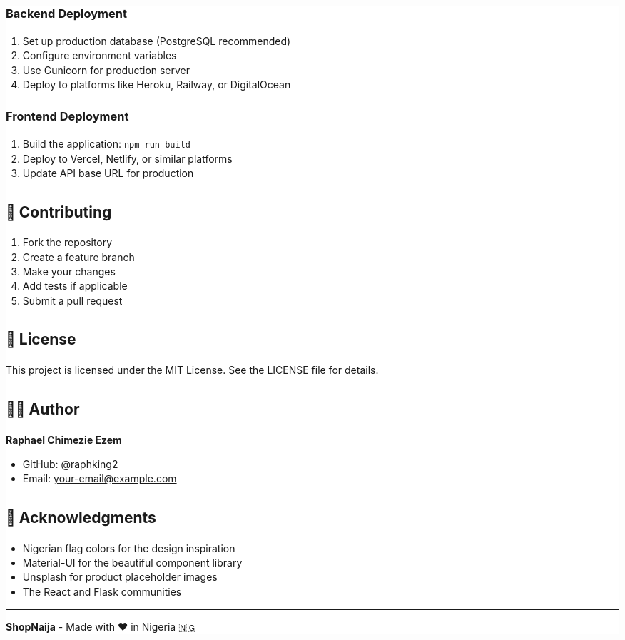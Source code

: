 ### Backend Deployment
1. Set up production database (PostgreSQL recommended)
2. Configure environment variables
3. Use Gunicorn for production server
4. Deploy to platforms like Heroku, Railway, or DigitalOcean

### Frontend Deployment
1. Build the application: `npm run build`
2. Deploy to Vercel, Netlify, or similar platforms
3. Update API base URL for production

## 🤝 Contributing

1. Fork the repository
2. Create a feature branch
3. Make your changes
4. Add tests if applicable
5. Submit a pull request

## 📄 License

This project is licensed under the MIT License. See the [LICENSE](LICENSE) file for details.

## 👨‍💻 Author

**Raphael Chimezie Ezem**
- GitHub: [@raphking2](https://github.com/raphking2)
- Email: your-email@example.com

## 🙏 Acknowledgments

- Nigerian flag colors for the design inspiration
- Material-UI for the beautiful component library
- Unsplash for product placeholder images
- The React and Flask communities

---

**ShopNaija** - Made with ❤️ in Nigeria 🇳🇬
